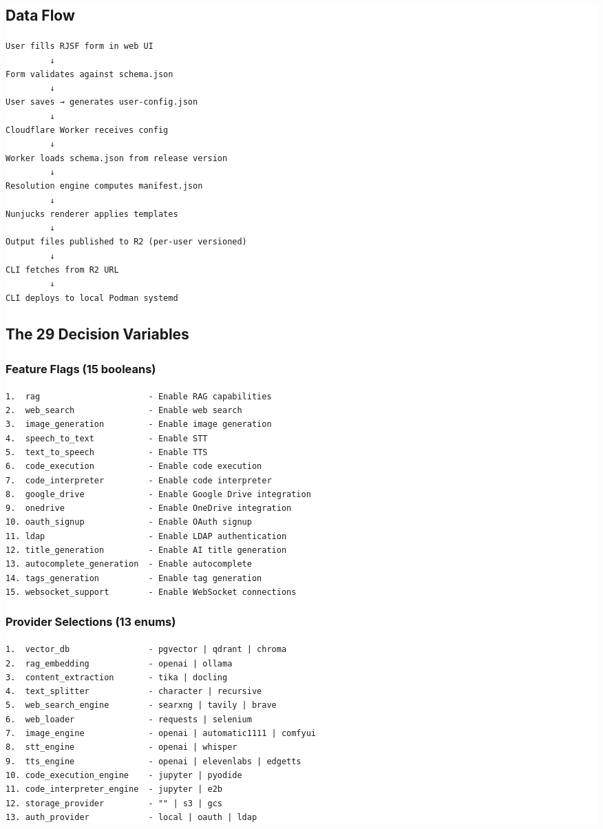 ## Data Flow

```
User fills RJSF form in web UI
         ↓
Form validates against schema.json
         ↓
User saves → generates user-config.json
         ↓
Cloudflare Worker receives config
         ↓
Worker loads schema.json from release version
         ↓
Resolution engine computes manifest.json
         ↓
Nunjucks renderer applies templates
         ↓
Output files published to R2 (per-user versioned)
         ↓
CLI fetches from R2 URL
         ↓
CLI deploys to local Podman systemd
```

## The 29 Decision Variables

### Feature Flags (15 booleans)
```
1.  rag                      - Enable RAG capabilities
2.  web_search               - Enable web search
3.  image_generation         - Enable image generation
4.  speech_to_text           - Enable STT
5.  text_to_speech           - Enable TTS
6.  code_execution           - Enable code execution
7.  code_interpreter         - Enable code interpreter
8.  google_drive             - Enable Google Drive integration
9.  onedrive                 - Enable OneDrive integration
10. oauth_signup             - Enable OAuth signup
11. ldap                     - Enable LDAP authentication
12. title_generation         - Enable AI title generation
13. autocomplete_generation  - Enable autocomplete
14. tags_generation          - Enable tag generation
15. websocket_support        - Enable WebSocket connections
```

### Provider Selections (13 enums)
```
1.  vector_db                - pgvector | qdrant | chroma
2.  rag_embedding            - openai | ollama
3.  content_extraction       - tika | docling
4.  text_splitter            - character | recursive
5.  web_search_engine        - searxng | tavily | brave
6.  web_loader               - requests | selenium
7.  image_engine             - openai | automatic1111 | comfyui
8.  stt_engine               - openai | whisper
9.  tts_engine               - openai | elevenlabs | edgetts
10. code_execution_engine    - jupyter | pyodide
11. code_interpreter_engine  - jupyter | e2b
12. storage_provider         - "" | s3 | gcs
13. auth_provider            - local | oauth | ldap
```
